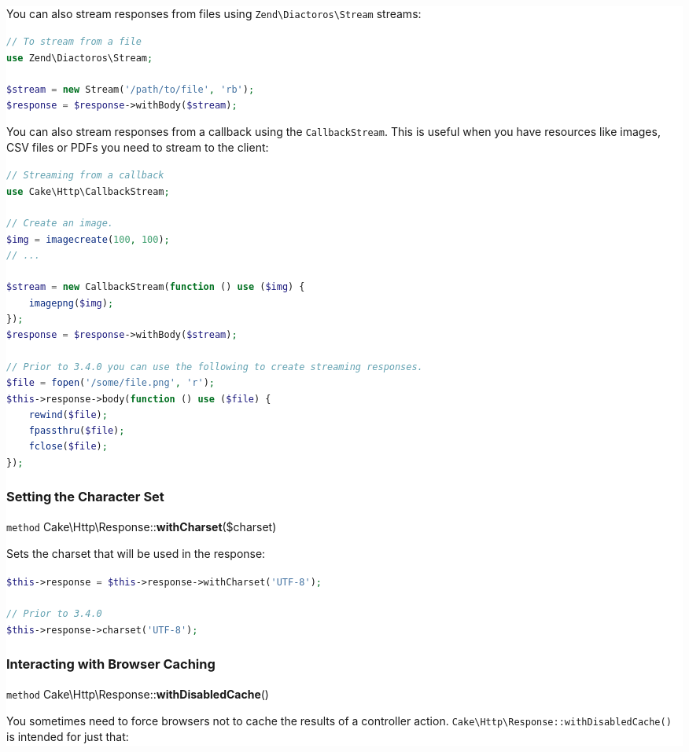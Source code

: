You can also stream responses from files using `Zend\Diactoros\Stream` streams:

``` php
// To stream from a file
use Zend\Diactoros\Stream;

$stream = new Stream('/path/to/file', 'rb');
$response = $response->withBody($stream);
```

You can also stream responses from a callback using the `CallbackStream`. This
is useful when you have resources like images, CSV files or PDFs you need to
stream to the client:

``` php
// Streaming from a callback
use Cake\Http\CallbackStream;

// Create an image.
$img = imagecreate(100, 100);
// ...

$stream = new CallbackStream(function () use ($img) {
    imagepng($img);
});
$response = $response->withBody($stream);

// Prior to 3.4.0 you can use the following to create streaming responses.
$file = fopen('/some/file.png', 'r');
$this->response->body(function () use ($file) {
    rewind($file);
    fpassthru($file);
    fclose($file);
});
```

### Setting the Character Set

`method` Cake\\Http\\Response::**withCharset**($charset)

Sets the charset that will be used in the response:

``` php
$this->response = $this->response->withCharset('UTF-8');

// Prior to 3.4.0
$this->response->charset('UTF-8');
```

### Interacting with Browser Caching

`method` Cake\\Http\\Response::**withDisabledCache**()

You sometimes need to force browsers not to cache the results of a controller
action. `Cake\Http\Response::withDisabledCache()` is intended for just
that:
